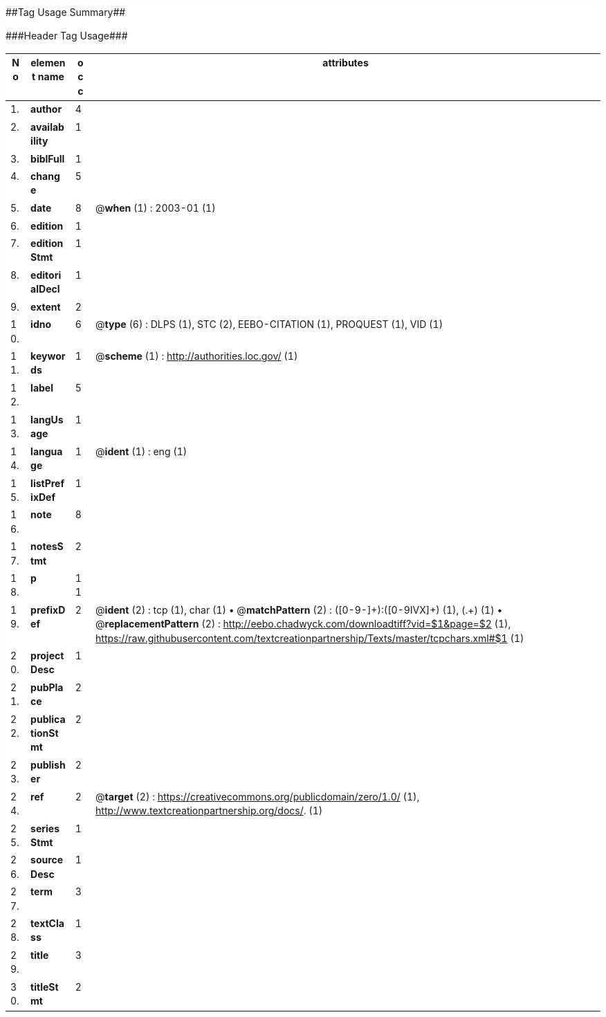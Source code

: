 ##Tag Usage Summary##

###Header Tag Usage###

|No|element name|occ|attributes|
|---|---|---|---|
|1.|__author__|4||
|2.|__availability__|1||
|3.|__biblFull__|1||
|4.|__change__|5||
|5.|__date__|8| @__when__ (1) : 2003-01 (1)|
|6.|__edition__|1||
|7.|__editionStmt__|1||
|8.|__editorialDecl__|1||
|9.|__extent__|2||
|10.|__idno__|6| @__type__ (6) : DLPS (1), STC (2), EEBO-CITATION (1), PROQUEST (1), VID (1)|
|11.|__keywords__|1| @__scheme__ (1) : http://authorities.loc.gov/ (1)|
|12.|__label__|5||
|13.|__langUsage__|1||
|14.|__language__|1| @__ident__ (1) : eng (1)|
|15.|__listPrefixDef__|1||
|16.|__note__|8||
|17.|__notesStmt__|2||
|18.|__p__|11||
|19.|__prefixDef__|2| @__ident__ (2) : tcp (1), char (1)  •  @__matchPattern__ (2) : ([0-9\-]+):([0-9IVX]+) (1), (.+) (1)  •  @__replacementPattern__ (2) : http://eebo.chadwyck.com/downloadtiff?vid=$1&page=$2 (1), https://raw.githubusercontent.com/textcreationpartnership/Texts/master/tcpchars.xml#$1 (1)|
|20.|__projectDesc__|1||
|21.|__pubPlace__|2||
|22.|__publicationStmt__|2||
|23.|__publisher__|2||
|24.|__ref__|2| @__target__ (2) : https://creativecommons.org/publicdomain/zero/1.0/ (1), http://www.textcreationpartnership.org/docs/. (1)|
|25.|__seriesStmt__|1||
|26.|__sourceDesc__|1||
|27.|__term__|3||
|28.|__textClass__|1||
|29.|__title__|3||
|30.|__titleStmt__|2||
